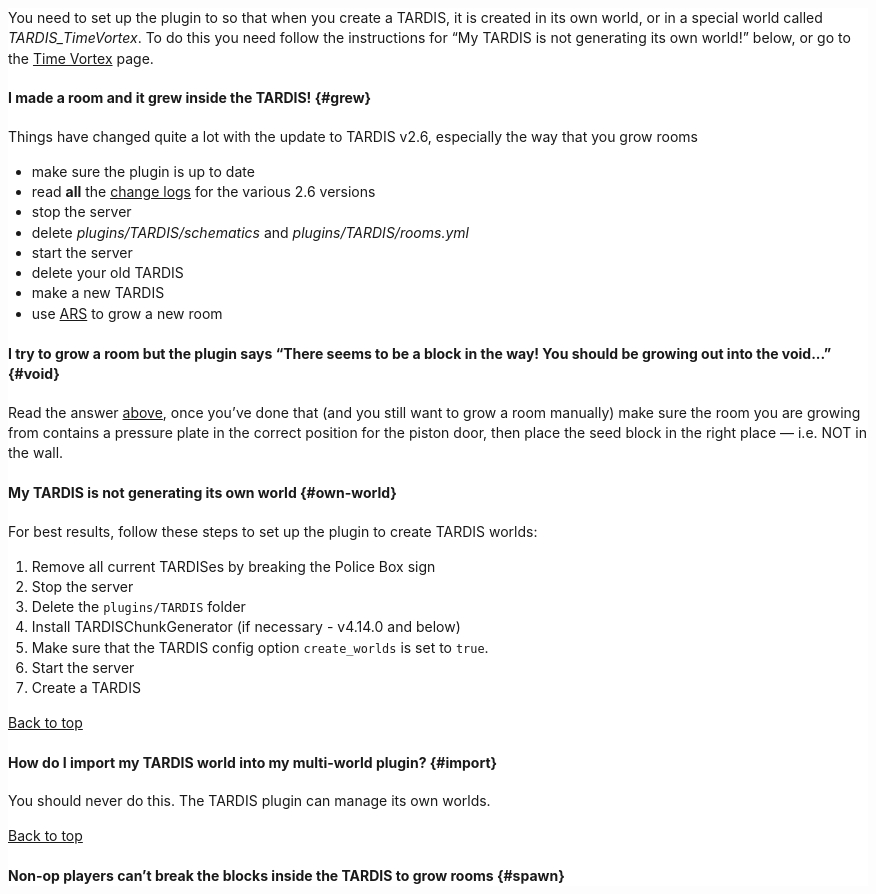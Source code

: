 You need to set up the plugin to so that when you create a TARDIS, it is created in its own world, or in a special world
called _TARDIS\_TimeVortex_. To do this you need follow the instructions for “My TARDIS is not generating its own
world!”
below, or go to the [Time Vortex](time-vortex.html) page.

#### I made a room and it grew inside the TARDIS! {#grew}

Things have changed quite a lot with the update to TARDIS v2.6, especially the way that you grow rooms

- make sure the plugin is up to date
- read **all** the [change logs](change-log.html) for the various 2.6 versions
- stop the server
- delete _plugins/TARDIS/schematics_ and _plugins/TARDIS/rooms.yml_
- start the server
- delete your old TARDIS
- make a new TARDIS
- use [ARS](ars.html) to grow a new room

#### I try to grow a room but the plugin says “There seems to be a block in the way! You should be growing out into the void...” {#void}

Read the answer [above](#grew), once you’ve done that (and you still want to grow a room manually) make sure the room
you are growing from contains a pressure plate in the correct position for the piston door, then place the seed block in
the right place — i.e. NOT in the wall.

#### My TARDIS is not generating its own world {#own-world}

For best results, follow these steps to set up the plugin to create TARDIS worlds:

1. Remove all current TARDISes by breaking the Police Box sign
2. Stop the server
3. Delete the `plugins/TARDIS` folder
4. Install TARDISChunkGenerator (if necessary - v4.14.0 and below)
5. Make sure that the TARDIS config option `create_worlds` is set to `true`.
6. Start the server
7. Create a TARDIS

[Back to top](#top)

#### How do I import my TARDIS world into my multi-world plugin? {#import}

You should never do this. The TARDIS plugin can manage its own worlds.

[Back to top](#top)

#### Non-op players can’t break the blocks inside the TARDIS to grow rooms {#spawn}
